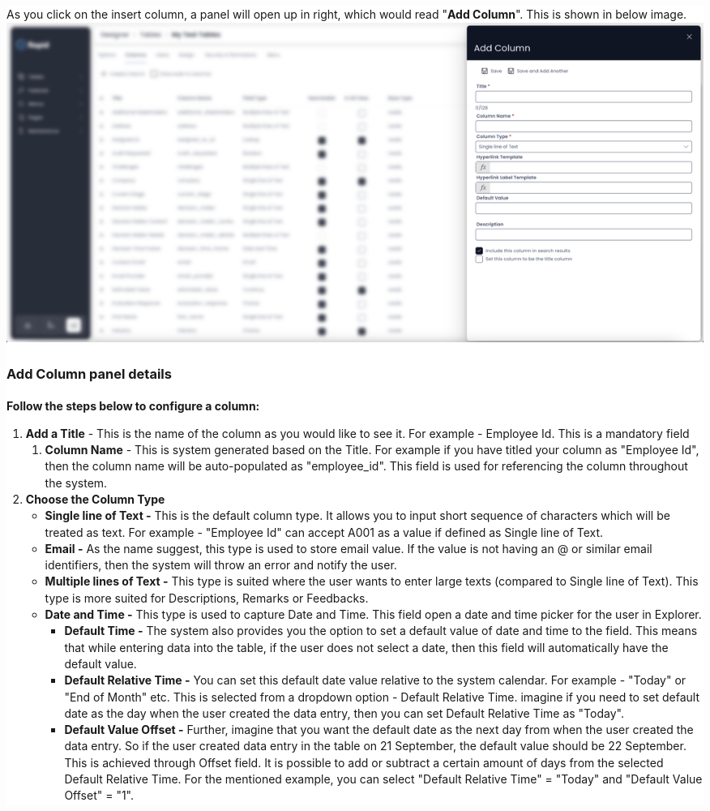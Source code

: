 As you click on the insert column, a panel will open up in right, which would read "**Add Column**". This is shown in below image.
![Column Fields](ColumnFields.png)

### **Add Column panel details**

**Follow the steps below to configure a column:**

1. **Add a Title** - This is the name of the column as you would like to see it. For example - Employee Id. This is a mandatory field 
    1. **Column Name** - This is system generated based on the Title. For example if you have titled your column as "Employee Id", then the column name will be auto-populated as "employee\_id". This field is used for referencing the column throughout the system.
2. **Choose the Column Type**
    - **Single line of Text -** This is the default column type. It allows you to input short sequence of characters which will be treated as text. For example - "Employee Id" can accept A001 as a value if defined as Single line of Text.
    - **Email -** As the name suggest, this type is used to store email value. If the value is not having an @ or similar email identifiers, then the system will throw an error and notify the user.
    - **Multiple lines of Text -** This type is suited where the user wants to enter large texts (compared to Single line of Text). This type is more suited for Descriptions, Remarks or Feedbacks.
    - **Date and Time -** This type is used to capture Date and Time. This field open a date and time picker for the user in Explorer. 
        - **Default Time -** The system also provides you the option to set a default value of date and time to the field. This means that while entering data into the table, if the user does not select a date, then this field will automatically have the default value.
        - **Default Relative Time -** You can set this default date value relative to the system calendar. For example - "Today" or "End of Month" etc. This is selected from a dropdown option - Default Relative Time. imagine if you need to set default date as the day when the user created the data entry, then you can set Default Relative Time as "Today".
        - **Default Value Offset -** Further, imagine that you want the default date as the next day from when the user created the data entry. So if the user created data entry in the table on 21 September, the default value should be 22 September. This is achieved through Offset field. It is possible to add or subtract a certain amount of days from the selected Default Relative Time. For the mentioned example, you can select "Default Relative Time" = "Today" and "Default Value Offset" = "1".   
           